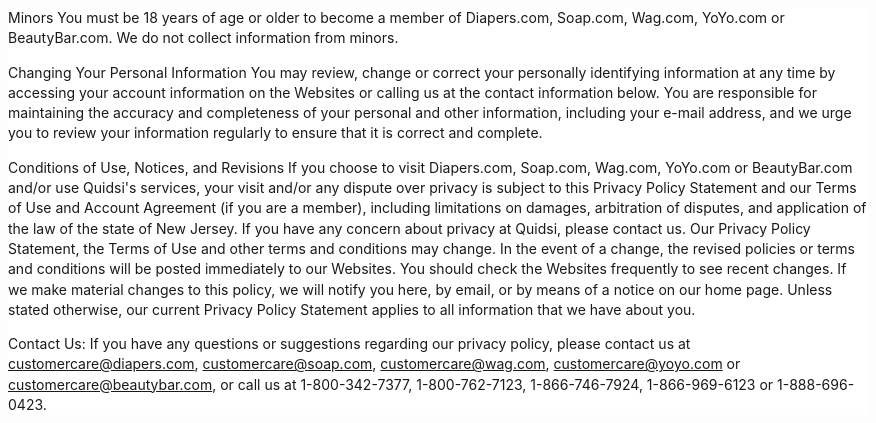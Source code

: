 Minors
     You must be 18 years of age or older to become a member of Diapers.com, Soap.com, Wag.com, YoYo.com or BeautyBar.com. We do not collect information from minors. 

Changing Your Personal Information
     You may review, change or correct your personally identifying information at any time by accessing your account information on the Websites or calling us at the contact information below. You are responsible for maintaining the accuracy and completeness of your personal and other information, including your e-mail address, and we urge you to review your information regularly to ensure that it is correct and complete. 

Conditions of Use, Notices, and Revisions
     If you choose to visit Diapers.com, Soap.com, Wag.com, YoYo.com or BeautyBar.com and/or use Quidsi's services, your visit and/or any dispute over privacy is subject to this Privacy Policy Statement and our Terms of Use and Account Agreement (if you are a member), including limitations on damages, arbitration of disputes, and application of the law of the state of New Jersey. If you have any concern about privacy at Quidsi, please contact us. 
     Our Privacy Policy Statement, the Terms of Use and other terms and conditions may change. In the event of a change, the revised policies or terms and conditions will be posted immediately to our Websites. You should check the Websites frequently to see recent changes. If we make material changes to this policy, we will notify you here, by email, or by means of a notice on our home page. Unless stated otherwise, our current Privacy Policy Statement applies to all information that we have about you. 

Contact Us:
     If you have any questions or suggestions regarding our privacy policy, please contact us at [customercare@diapers.com](mailto:customercare@diapers.com), [customercare@soap.com](mailto:customercare@soap.com), [customercare@wag.com](mailto:customercare@wag.com), [customercare@yoyo.com](mailto:customercare@yoyo.com) or [customercare@beautybar.com](mailto:customercare@beautybar.com), or call us at 1-800-342-7377, 1-800-762-7123, 1-866-746-7924, 1-866-969-6123 or 1-888-696-0423. 
